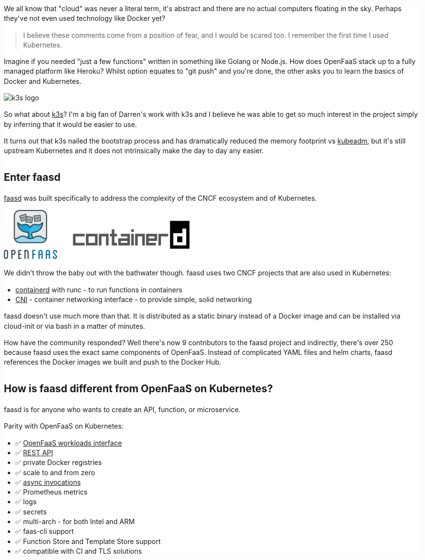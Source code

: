 We all know that "cloud" was never a literal term, it's abstract and there are no actual computers floating in the sky. Perhaps they've not even used technology like Docker yet?

> I believe these comments come from a position of fear, and I would be scared too. I remember the first time I used Kubernetes.

Imagine if you needed "just a few functions" written in something like Golang or Node.js. How does OpenFaaS stack up to a fully managed platform like Heroku? Whilst option equates to "git push" and you're done, the other asks you to learn the basics of Docker and Kubernetes.

![k3s logo](https://img.stackshare.io/service/10432/logo-k3s.png)

So what about [k3s](https://k3s.io/)? I'm a big fan of Darren's work with k3s and I believe he was able to get so much interest in the project simply by inferring that it would be easier to use.

It turns out that k3s nailed the bootstrap process and has dramatically reduced the memory footprint vs [kubeadm](https://kubernetes.io/docs/setup/production-environment/tools/kubeadm/create-cluster-kubeadm/), but it's still upstream Kubernetes and it does not intrinsically make the day to day any easier.

## Enter faasd

[faasd](https://github.com/openfaas/faasd) was built specifically to address the complexity of the CNCF ecosystem and of Kubernetes.

![CNCF technology](/images/2020-faasd-intro/ofctr.png)

We didn't throw the baby out with the bathwater though. faasd uses two CNCF projects that are also used in Kubernetes:

* [containerd](https://github.com/containerd/containerd) with runc - to run functions in containers
* [CNI](https://github.com/containernetworking/cni) - container networking interface - to provide simple, solid networking

faasd doesn't use much more than that. It is distributed as a static binary instead of a Docker image and can be installed via cloud-init or via bash in a matter of minutes.

How have the community responded? Well there's now 9 contributors to the faasd project and indirectly, there's over 250 because faasd uses the exact same components of OpenFaaS. Instead of complicated YAML files and helm charts, faasd references the Docker images we built and push to the Docker Hub.

## How is faasd different from OpenFaaS on Kubernetes?

faasd is for anyone who wants to create an API, function, or microservice.

Parity with OpenFaaS on Kubernetes:

* ✅ [OpenFaaS workloads interface](https://docs.openfaas.com/reference/workloads/)
* ✅ [REST API](https://docs.openfaas.com/architecture/gateway/#swagger)
* ✅ private Docker registries
* ✅ scale to and from zero
* ✅ [async invocations](https://docs.openfaas.com/reference/triggers/#async-nats-streaming)
* ✅ Prometheus metrics
* ✅ logs
* ✅ secrets
* ✅ multi-arch - for both Intel and ARM
* ✅ faas-cli support
* ✅ Function Store and Template Store support
* ✅ compatible with CI and TLS solutions
